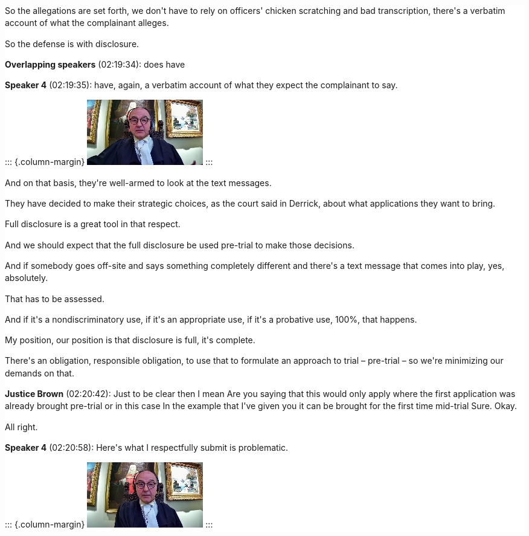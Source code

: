 So the allegations are set forth, we don't have to rely on officers' chicken scratching and bad transcription, there's a verbatim account of what the complainant alleges.

So the defense is with disclosure.

**Overlapping speakers** (02:19:34): does have

**Speaker 4** (02:19:35): have, again, a verbatim account of what they expect the complainant to say.

::: {.column-margin}
![](8408.png)
:::

And on that basis, they're well-armed to look at the text messages.

They have decided to make their strategic choices, as the court said in Derrick, about what applications they want to bring.

Full disclosure is a great tool in that respect.

And we should expect that the full disclosure be used pre-trial to make those decisions.

And if somebody goes off-site and says something completely different and there's a text message that comes into play, yes, absolutely.

That has to be assessed.

And if it's a nondiscriminatory use, if it's an appropriate use, if it's a probative use, 100%, that happens.

My position, our position is that disclosure is full, it's complete.

There's an obligation, responsible obligation, to use that to formulate an approach to trial – pre-trial – so we're minimizing our demands on that.

**Justice Brown** (02:20:42): Just to be clear then I mean Are you saying that this would only apply where the first application was already brought pre-trial or in this case In the example that I've given you it can be brought for the first time mid-trial Sure. Okay.

All right.

**Speaker 4** (02:20:58): Here's what I respectfully submit is problematic.

::: {.column-margin}
![](8472.png)
:::
